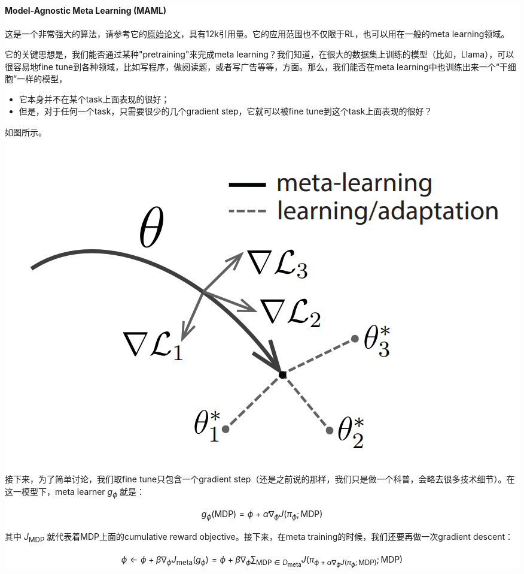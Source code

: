 #### Model-Agnostic Meta Learning (MAML)

这是一个非常强大的算法，请参考它的[原始论文](https://arxiv.org/abs/1703.03400)，具有12k引用量。它的应用范围也不仅限于RL，也可以用在一般的meta learning领域。

它的关键思想是，我们能否通过某种"pretraining"来完成meta learning？我们知道，在很大的数据集上训练的模型（比如，Llama），可以很容易地fine tune到各种领域，比如写程序，做阅读题，或者写广告等等，方面。那么，我们能否在meta learning中也训练出来一个“干细胞”一样的模型，
- 它本身并不在某个task上面表现的很好；
- 但是，对于任何一个task，只需要很少的几个gradient step，它就可以被fine tune到这个task上面表现的很好？

如图所示。

![](./assets/22-4.png)

接下来，为了简单讨论，我们取fine tune只包含一个gradient step（还是之前说的那样，我们只是做一个科普，会略去很多技术细节）。在这一模型下，meta learner $g_\phi$ 就是：

$$
g_\phi(\text{MDP}) = \phi + \alpha \nabla_\phi J(\pi_\phi;\text{MDP})
$$

其中 $J_{\text{MDP}}$ 就代表着MDP上面的cumulative reward objective。接下来，在meta training的时候，我们还要再做一次gradient descent：

$$
\phi \leftarrow \phi + \beta \nabla_\phi J_{\text{meta}}(g_\phi) = \phi +  \beta\nabla_\phi \sum_{\text{MDP}\in D_{\text{meta}}}J(\pi_{\phi + \alpha \nabla_\phi J(\pi_\phi;\text{MDP})};\text{MDP})
$$
